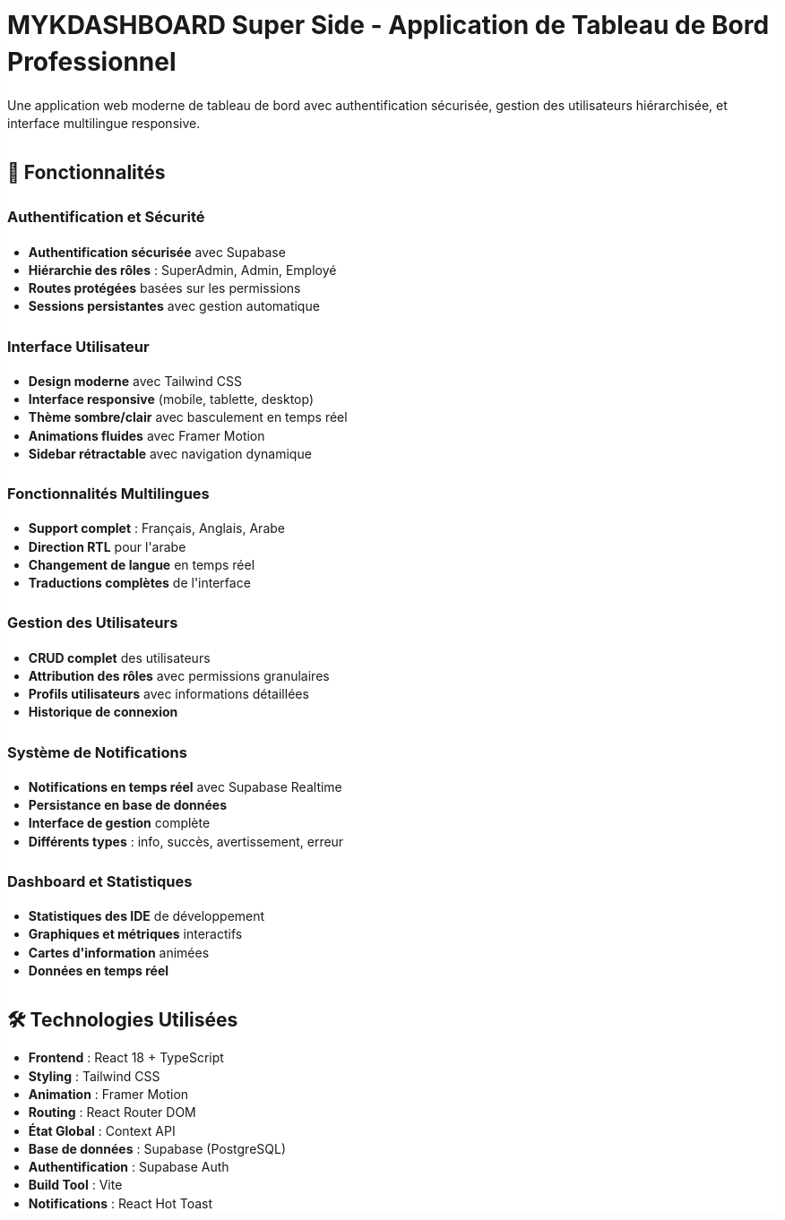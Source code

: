 # MYKDASHBOARD Super Side - Application de Tableau de Bord Professionnel

Une application web moderne de tableau de bord avec authentification sécurisée, gestion des utilisateurs hiérarchisée, et interface multilingue responsive.

## 🚀 Fonctionnalités

### Authentification et Sécurité
- **Authentification sécurisée** avec Supabase
- **Hiérarchie des rôles** : SuperAdmin, Admin, Employé
- **Routes protégées** basées sur les permissions
- **Sessions persistantes** avec gestion automatique

### Interface Utilisateur
- **Design moderne** avec Tailwind CSS
- **Interface responsive** (mobile, tablette, desktop)
- **Thème sombre/clair** avec basculement en temps réel
- **Animations fluides** avec Framer Motion
- **Sidebar rétractable** avec navigation dynamique

### Fonctionnalités Multilingues
- **Support complet** : Français, Anglais, Arabe
- **Direction RTL** pour l'arabe
- **Changement de langue** en temps réel
- **Traductions complètes** de l'interface

### Gestion des Utilisateurs
- **CRUD complet** des utilisateurs
- **Attribution des rôles** avec permissions granulaires
- **Profils utilisateurs** avec informations détaillées
- **Historique de connexion**

### Système de Notifications
- **Notifications en temps réel** avec Supabase Realtime
- **Persistance en base de données**
- **Interface de gestion** complète
- **Différents types** : info, succès, avertissement, erreur

### Dashboard et Statistiques
- **Statistiques des IDE** de développement
- **Graphiques et métriques** interactifs
- **Cartes d'information** animées
- **Données en temps réel**

## 🛠️ Technologies Utilisées

- **Frontend** : React 18 + TypeScript
- **Styling** : Tailwind CSS
- **Animation** : Framer Motion
- **Routing** : React Router DOM
- **État Global** : Context API
- **Base de données** : Supabase (PostgreSQL)
- **Authentification** : Supabase Auth
- **Build Tool** : Vite
- **Notifications** : React Hot Toast
